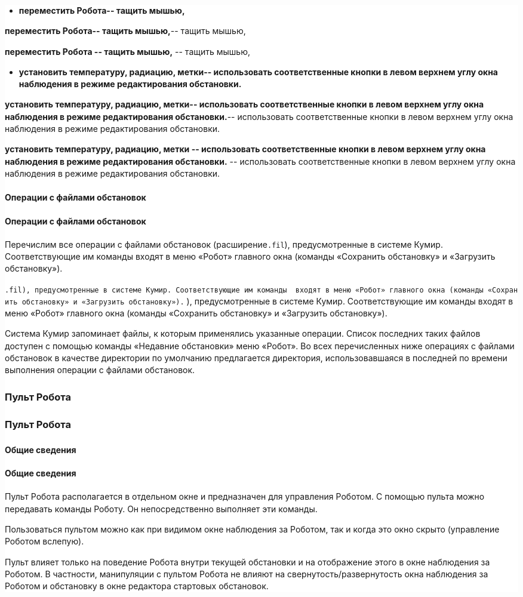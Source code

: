 - **переместить Робота-- тащить мышью,**

**переместить Робота-- тащить мышью,**-- тащить мышью,

**переместить Робота  -- тащить мышью,**
-- тащить мышью,

- **установить температуру, радиацию, метки-- использовать соответственные кнопки в 
						левом верхнем углу окна наблюдения в режиме редактирования обстановки.**

**установить температуру, радиацию, метки-- использовать соответственные кнопки в 
						левом верхнем углу окна наблюдения в режиме редактирования обстановки.**-- использовать соответственные кнопки в 
						левом верхнем углу окна наблюдения в режиме редактирования обстановки.

**установить температуру, радиацию, метки  -- использовать соответственные кнопки в 
						левом верхнем углу окна наблюдения в режиме редактирования обстановки.**
-- использовать соответственные кнопки в 
						левом верхнем углу окна наблюдения в режиме редактирования обстановки.

#### Операции с файлами обстановок

#### Операции с файлами обстановок

Перечислим все операции с файлами обстановок (расширение`.fil`), предусмотренные в системе Кумир. Соответствующие им команды 
				входят в меню «Робот» главного окна (команды «Сохранить обстановку» и «Загрузить обстановку»).

`.fil), предусмотренные в системе Кумир. Соответствующие им команды 
				входят в меню «Робот» главного окна (команды «Сохранить обстановку» и «Загрузить обстановку»).`
), предусмотренные в системе Кумир. Соответствующие им команды 
				входят в меню «Робот» главного окна (команды «Сохранить обстановку» и «Загрузить обстановку»).

Система Кумир запоминает файлы, к которым применялись указанные операции. Список последних таких файлов доступен с помощью команды 
				«Недавние обстановки» меню «Робот». Во всех перечисленных ниже операциях с файлами обстановок в качестве директории по умолчанию 
				предлагается директория, использовавшаяся в последней по времени выполнения операции с файлами обстановок.

### Пульт Робота

### Пульт Робота

#### Общие сведения

#### Общие сведения

Пульт Робота располагается в отдельном окне и предназначен для управления Роботом. С помощью пульта можно передавать команды 
				Роботу. Он непосредственно выполняет эти команды.

Пользоваться пультом можно как при видимом окне наблюдения за Роботом, так и когда это окно скрыто (управление Роботом вслепую).

Пульт влияет только на поведение Робота внутри текущей обстановки и на отображение этого в окне наблюдения за Роботом. 
				В частности, манипуляции с пультом Робота не влияют на свернутость/развернутость окна наблюдения за Роботом и обстановку в окне
				редактора стартовых обстановок.
